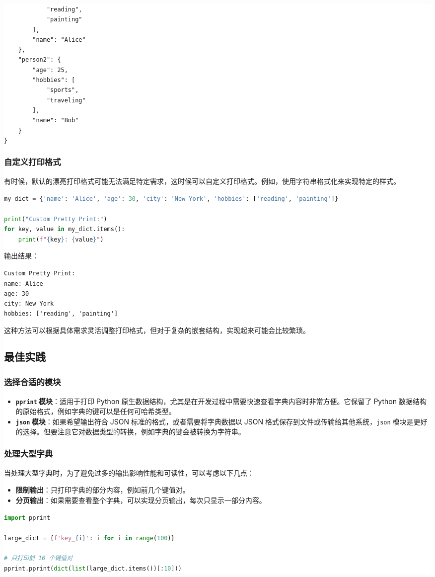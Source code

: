 ```
            "reading",
            "painting"
        ],
        "name": "Alice"
    },
    "person2": {
        "age": 25,
        "hobbies": [
            "sports",
            "traveling"
        ],
        "name": "Bob"
    }
}
```

### 自定义打印格式
有时候，默认的漂亮打印格式可能无法满足特定需求，这时候可以自定义打印格式。例如，使用字符串格式化来实现特定的样式。

```python
my_dict = {'name': 'Alice', 'age': 30, 'city': 'New York', 'hobbies': ['reading', 'painting']}

print("Custom Pretty Print:")
for key, value in my_dict.items():
    print(f"{key}: {value}")
```

输出结果：
```
Custom Pretty Print:
name: Alice
age: 30
city: New York
hobbies: ['reading', 'painting']
```

这种方法可以根据具体需求灵活调整打印格式，但对于复杂的嵌套结构，实现起来可能会比较繁琐。

## 最佳实践

### 选择合适的模块
- **`pprint` 模块**：适用于打印 Python 原生数据结构，尤其是在开发过程中需要快速查看字典内容时非常方便。它保留了 Python 数据结构的原始格式，例如字典的键可以是任何可哈希类型。
- **`json` 模块**：如果希望输出符合 JSON 标准的格式，或者需要将字典数据以 JSON 格式保存到文件或传输给其他系统，`json` 模块是更好的选择。但要注意它对数据类型的转换，例如字典的键会被转换为字符串。

### 处理大型字典
当处理大型字典时，为了避免过多的输出影响性能和可读性，可以考虑以下几点：
- **限制输出**：只打印字典的部分内容，例如前几个键值对。
- **分页输出**：如果需要查看整个字典，可以实现分页输出，每次只显示一部分内容。

```python
import pprint

large_dict = {f'key_{i}': i for i in range(100)}

# 只打印前 10 个键值对
pprint.pprint(dict(list(large_dict.items())[:10]))
```

